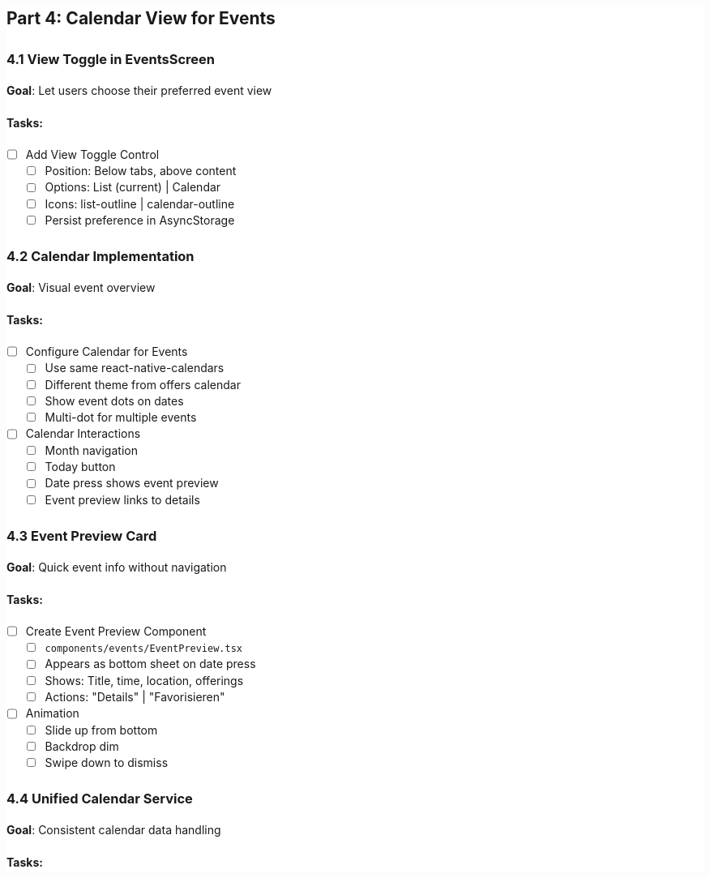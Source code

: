 
## Part 4: Calendar View for Events

### 4.1 View Toggle in EventsScreen

**Goal**: Let users choose their preferred event view

#### Tasks:

- [ ] Add View Toggle Control
  - [ ] Position: Below tabs, above content
  - [ ] Options: List (current) | Calendar
  - [ ] Icons: list-outline | calendar-outline
  - [ ] Persist preference in AsyncStorage

### 4.2 Calendar Implementation

**Goal**: Visual event overview

#### Tasks:

- [ ] Configure Calendar for Events
  - [ ] Use same react-native-calendars
  - [ ] Different theme from offers calendar
  - [ ] Show event dots on dates
  - [ ] Multi-dot for multiple events
- [ ] Calendar Interactions
  - [ ] Month navigation
  - [ ] Today button
  - [ ] Date press shows event preview
  - [ ] Event preview links to details

### 4.3 Event Preview Card

**Goal**: Quick event info without navigation

#### Tasks:

- [ ] Create Event Preview Component
  - [ ] `components/events/EventPreview.tsx`
  - [ ] Appears as bottom sheet on date press
  - [ ] Shows: Title, time, location, offerings
  - [ ] Actions: "Details" | "Favorisieren"
- [ ] Animation
  - [ ] Slide up from bottom
  - [ ] Backdrop dim
  - [ ] Swipe down to dismiss

### 4.4 Unified Calendar Service

**Goal**: Consistent calendar data handling

#### Tasks:
